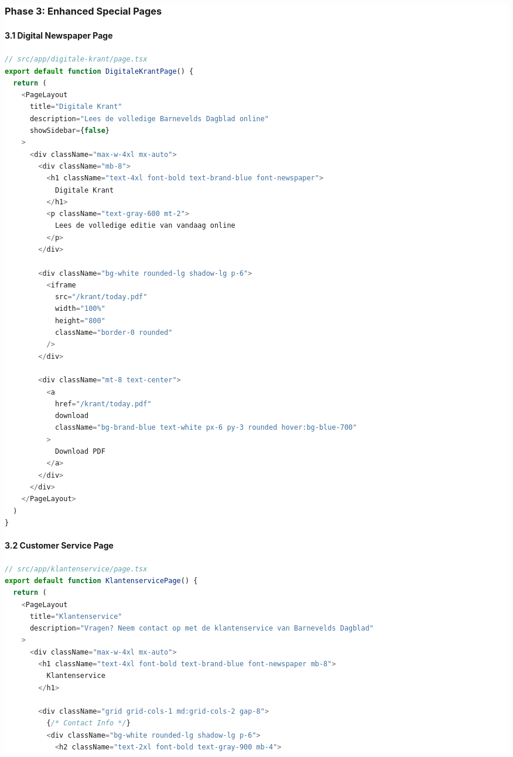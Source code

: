 ### **Phase 3: Enhanced Special Pages**

#### 3.1 Digital Newspaper Page
```typescript
// src/app/digitale-krant/page.tsx
export default function DigitaleKrantPage() {
  return (
    <PageLayout 
      title="Digitale Krant"
      description="Lees de volledige Barnevelds Dagblad online"
      showSidebar={false}
    >
      <div className="max-w-4xl mx-auto">
        <div className="mb-8">
          <h1 className="text-4xl font-bold text-brand-blue font-newspaper">
            Digitale Krant
          </h1>
          <p className="text-gray-600 mt-2">
            Lees de volledige editie van vandaag online
          </p>
        </div>
        
        <div className="bg-white rounded-lg shadow-lg p-6">
          <iframe 
            src="/krant/today.pdf"
            width="100%" 
            height="800"
            className="border-0 rounded"
          />
        </div>
        
        <div className="mt-8 text-center">
          <a 
            href="/krant/today.pdf"
            download
            className="bg-brand-blue text-white px-6 py-3 rounded hover:bg-blue-700"
          >
            Download PDF
          </a>
        </div>
      </div>
    </PageLayout>
  )
}
```

#### 3.2 Customer Service Page
```typescript
// src/app/klantenservice/page.tsx  
export default function KlantenservicePage() {
  return (
    <PageLayout
      title="Klantenservice"
      description="Vragen? Neem contact op met de klantenservice van Barnevelds Dagblad"
    >
      <div className="max-w-4xl mx-auto">
        <h1 className="text-4xl font-bold text-brand-blue font-newspaper mb-8">
          Klantenservice
        </h1>
        
        <div className="grid grid-cols-1 md:grid-cols-2 gap-8">
          {/* Contact Info */}
          <div className="bg-white rounded-lg shadow-lg p-6">
            <h2 className="text-2xl font-bold text-gray-900 mb-4">
```